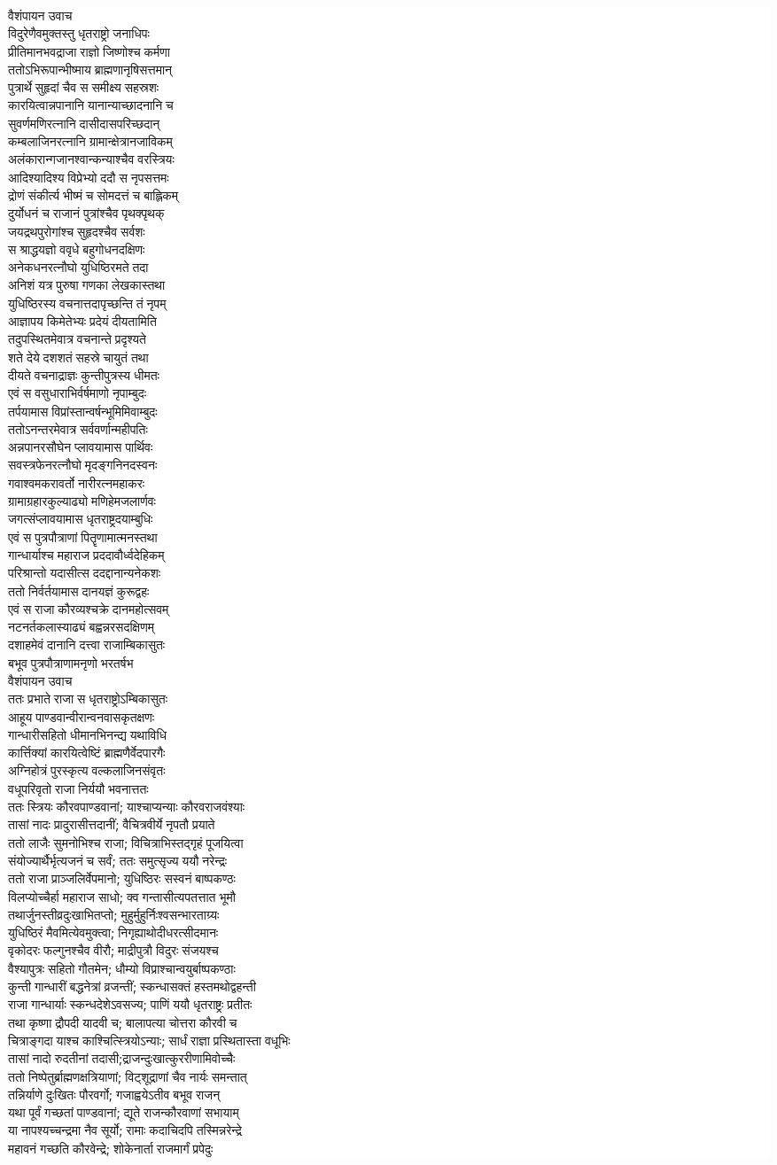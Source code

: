 वैशंपायन उवाच  
विदुरेणैवमुक्तस्तु धृतराष्ट्रो जनाधिपः  
प्रीतिमानभवद्राजा राज्ञो जिष्णोश्च कर्मणा  
ततोऽभिरूपान्भीष्माय ब्राह्मणानृषिसत्तमान्  
पुत्रार्थे सुहृदां चैव स समीक्ष्य सहस्रशः  
कारयित्वान्नपानानि यानान्याच्छादनानि च  
सुवर्णमणिरत्नानि दासीदासपरिच्छदान्  
कम्बलाजिनरत्नानि ग्रामान्क्षेत्रानजाविकम्  
अलंकारान्गजानश्वान्कन्याश्चैव वरस्त्रियः  
आदिश्यादिश्य विप्रेभ्यो ददौ स नृपसत्तमः  
द्रोणं संकीर्त्य भीष्मं च सोमदत्तं च बाह्लिकम्  
दुर्योधनं च राजानं पुत्रांश्चैव पृथक्पृथक्  
जयद्रथपुरोगांश्च सुहृदश्चैव सर्वशः  
स श्राद्धयज्ञो ववृधे बहुगोधनदक्षिणः  
अनेकधनरत्नौघो युधिष्ठिरमते तदा  
अनिशं यत्र पुरुषा गणका लेखकास्तथा  
युधिष्ठिरस्य वचनात्तदापृच्छन्ति तं नृपम्  
आज्ञापय किमेतेभ्यः प्रदेयं दीयतामिति  
तदुपस्थितमेवात्र वचनान्ते प्रदृश्यते  
शते देये दशशतं सहस्रे चायुतं तथा  
दीयते वचनाद्राज्ञः कुन्तीपुत्रस्य धीमतः  
एवं स वसुधाराभिर्वर्षमाणो नृपाम्बुदः  
तर्पयामास विप्रांस्तान्वर्षन्भूमिमिवाम्बुदः  
ततोऽनन्तरमेवात्र सर्ववर्णान्महीपतिः  
अन्नपानरसौघेन प्लावयामास पार्थिवः  
सवस्त्रफेनरत्नौघो मृदङ्गनिनदस्वनः  
गवाश्वमकरावर्तो नारीरत्नमहाकरः  
ग्रामाग्रहारकुल्याढ्यो मणिहेमजलार्णवः  
जगत्संप्लावयामास धृतराष्ट्रदयाम्बुधिः  
एवं स पुत्रपौत्राणां पितॄणामात्मनस्तथा  
गान्धार्याश्च महाराज प्रददावौर्ध्वदेहिकम्  
परिश्रान्तो यदासीत्स ददद्दानान्यनेकशः  
ततो निर्वर्तयामास दानयज्ञं कुरूद्वहः  
एवं स राजा कौरव्यश्चक्रे दानमहोत्सवम्  
नटनर्तकलास्याढ्यं बह्वन्नरसदक्षिणम्  
दशाहमेवं दानानि दत्त्वा राजाम्बिकासुतः  
बभूव पुत्रपौत्राणामनृणो भरतर्षभ  
वैशंपायन उवाच  
ततः प्रभाते राजा स धृतराष्ट्रोऽम्बिकासुतः  
आहूय पाण्डवान्वीरान्वनवासकृतक्षणः  
गान्धारीसहितो धीमानभिनन्द्य यथाविधि  
कार्त्तिक्यां कारयित्वेष्टिं ब्राह्मणैर्वेदपारगैः  
अग्निहोत्रं पुरस्कृत्य वल्कलाजिनसंवृतः  
वधूपरिवृतो राजा निर्ययौ भवनात्ततः  
ततः स्त्रियः कौरवपाण्डवानां; याश्चाप्यन्याः कौरवराजवंश्याः  
तासां नादः प्रादुरासीत्तदानीं; वैचित्रवीर्ये नृपतौ प्रयाते  
ततो लाजैः सुमनोभिश्च राजा; विचित्राभिस्तद्गृहं पूजयित्वा  
संयोज्यार्थैर्भृत्यजनं च सर्वं; ततः समुत्सृज्य ययौ नरेन्द्रः  
ततो राजा प्राञ्जलिर्वेपमानो; युधिष्ठिरः सस्वनं बाष्पकण्ठः  
विलप्योच्चैर्हा महाराज साधो; क्व गन्तासीत्यपतत्तात भूमौ  
तथार्जुनस्तीव्रदुःखाभितप्तो; मुहुर्मुहुर्निःश्वसन्भारताग्र्यः  
युधिष्ठिरं मैवमित्येवमुक्त्वा; निगृह्याथोदीधरत्सीदमानः  
वृकोदरः फल्गुनश्चैव वीरौ; माद्रीपुत्रौ विदुरः संजयश्च  
वैश्यापुत्रः सहितो गौतमेन; धौम्यो विप्राश्चान्वयुर्बाष्पकण्ठाः  
कुन्ती गान्धारीं बद्धनेत्रां व्रजन्तीं; स्कन्धासक्तं हस्तमथोद्वहन्ती  
राजा गान्धार्याः स्कन्धदेशेऽवसज्य; पाणिं ययौ धृतराष्ट्रः प्रतीतः  
तथा कृष्णा द्रौपदी यादवी च; बालापत्या चोत्तरा कौरवी च  
चित्राङ्गदा याश्च काश्चित्स्त्रियोऽन्याः; सार्धं राज्ञा प्रस्थितास्ता वधूभिः  
तासां नादो रुदतीनां तदासी;द्राजन्दुःखात्कुररीणामिवोच्चैः  
ततो निष्पेतुर्ब्राह्मणक्षत्रियाणां; विट्शूद्राणां चैव नार्यः समन्तात्  
तन्निर्याणे दुःखितः पौरवर्गो; गजाह्वयेऽतीव बभूव राजन्  
यथा पूर्वं गच्छतां पाण्डवानां; द्यूते राजन्कौरवाणां सभायाम्  
या नापश्यच्चन्द्रमा नैव सूर्यो; रामाः कदाचिदपि तस्मिन्नरेन्द्रे  
महावनं गच्छति कौरवेन्द्रे; शोकेनार्ता राजमार्गं प्रपेदुः  